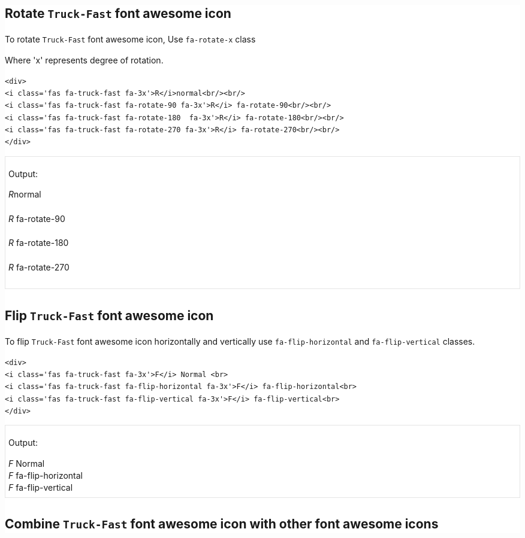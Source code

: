 
<i class='fas fa-truck-fast fa-spin fa-pulse fa-3x'></i>
</div>

## Rotate `Truck-Fast` font awesome icon
 To rotate `Truck-Fast` font awesome icon, Use `fa-rotate-x` class

Where 'x' represents degree of rotation.
```
<div>
<i class='fas fa-truck-fast fa-3x'>R</i>normal<br/><br/>
<i class='fas fa-truck-fast fa-rotate-90 fa-3x'>R</i> fa-rotate-90<br/><br/> 
<i class='fas fa-truck-fast fa-rotate-180  fa-3x'>R</i> fa-rotate-180<br/><br/> 
<i class='fas fa-truck-fast fa-rotate-270 fa-3x'>R</i> fa-rotate-270<br/><br/>
</div>
```

<div style='border:1px solid rgba(0,0,0,.1);margin-bottom:10px;padding:5px;'>
<p>Output:</p>


<div>
<i class='fas fa-truck-fast fa-3x'>R</i>normal<br/><br/>
<i class='fas fa-truck-fast fa-rotate-90 fa-3x'>R</i> fa-rotate-90<br/><br/> 
<i class='fas fa-truck-fast fa-rotate-180  fa-3x'>R</i> fa-rotate-180<br/><br/> 
<i class='fas fa-truck-fast fa-rotate-270 fa-3x'>R</i> fa-rotate-270<br/><br/>
</div>
</div>

## Flip `Truck-Fast` font awesome icon
 To flip `Truck-Fast` font awesome icon horizontally and vertically use `fa-flip-horizontal` and `fa-flip-vertical` classes.

```
<div>
<i class='fas fa-truck-fast fa-3x'>F</i> Normal <br>
<i class='fas fa-truck-fast fa-flip-horizontal fa-3x'>F</i> fa-flip-horizontal<br>
<i class='fas fa-truck-fast fa-flip-vertical fa-3x'>F</i> fa-flip-vertical<br>
</div>
```

<div style='border:1px solid rgba(0,0,0,.1);margin-bottom:10px;padding:5px;'>
<p>Output:</p>


<div>
<i class='fas fa-truck-fast fa-3x'>F</i> Normal <br>
<i class='fas fa-truck-fast fa-flip-horizontal fa-3x'>F</i> fa-flip-horizontal<br>
<i class='fas fa-truck-fast fa-flip-vertical fa-3x'>F</i> fa-flip-vertical<br>
</div>
</div>

## Combine `Truck-Fast` font awesome icon with other font awesome icons
